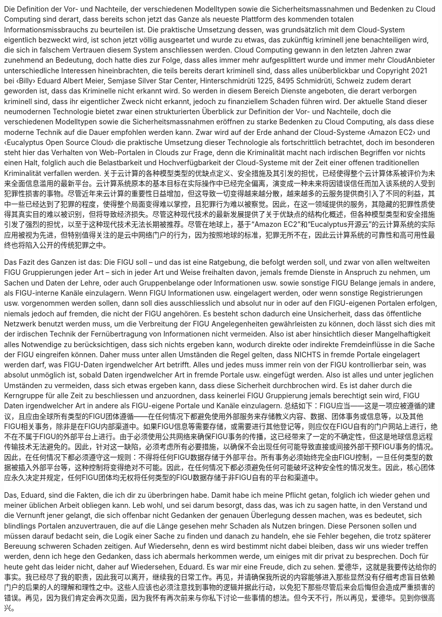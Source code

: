 Die Definition der Vor- und Nachteile, der verschiedenen Modelltypen sowie die Sicherheitsmassnahmen und Bedenken zu Cloud Computing sind derart, dass bereits schon jetzt das Ganze als neueste Plattform des kommenden totalen Informationsmissbrauchs zu beurteilen ist. Die praktische Umsetzung dessen, was grundsätzlich mit dem Cloud-System eigentlich bezweckt wird, ist schon jetzt völlig ausgeartet und wurde zu etwas, das zukünftig kriminell jene benachteiligen wird, die sich in falschem Vertrauen diesem System anschliessen werden. Cloud Computing gewann in den letzten Jahren zwar zunehmend an Bedeutung, doch hatte dies zur Folge, dass alles immer mehr aufgesplittert wurde und immer mehr CloudAnbieter unterschiedliche Interessen hineinbrachten, die teils bereits derart kriminell sind, dass alles unüberblickbar und Copyright 2021 bei ‹Billy› Eduard Albert Meier, Semjase Silver Star Center, Hinterschmidrüti 1225, 8495 Schmidrüti, Schweiz zudem derart geworden ist, dass das Kriminelle nicht erkannt wird. So werden in diesem Bereich Dienste angeboten, die derart verborgen kriminell sind, dass ihr eigentlicher Zweck nicht erkannt, jedoch zu finanziellem Schaden führen wird. Der aktuelle Stand dieser neumodernen Technologie bietet zwar einen strukturierten Überblick zur Definition der Vor- und Nachteile, doch die verschiedenen Modelltypen sowie die Sicherheitsmassnahmen eröffnen zu starke Bedenken zu Cloud Computing, als dass diese moderne Technik auf die Dauer empfohlen werden kann. Zwar wird auf der Erde anhand der Cloud-Systeme ‹Amazon EC2› und ‹Eucalyptus Open Source Cloud› die praktische Umsetzung dieser Technologie als fortschrittlich betrachtet, doch im besonderen steht hier das Verhalten von Web-Portalen in Clouds zur Frage, denn die Kriminalität macht nach irdischen Begriffen vor nichts einen Halt, folglich auch die Belastbarkeit und Hochverfügbarkeit der Cloud-Systeme mit der Zeit einer offenen traditionellen Kriminalität verfallen werden.
关于云计算的各种模型类型的优缺点定义、安全措施及其引发的担忧，已经使得整个云计算体系被评价为未来全面信息滥用的最新平台。云计算系统原本的基本目标在实际操作中已经完全偏离，演变成一种未来将因错误信任而加入该系统的人受到犯罪性损害的事物。尽管近年来云计算的重要性日益增加，但这导致一切变得越来越分散，越来越多的云服务提供商引入了不同的利益，其中一些已经达到了犯罪的程度，使得整个局面变得难以掌控，且犯罪行为难以被察觉。因此，在这一领域提供的服务，其隐藏的犯罪性质使得其真实目的难以被识别，但将导致经济损失。尽管这种现代技术的最新发展提供了关于优缺点的结构化概述，但各种模型类型和安全措施引发了强烈的担忧，以至于这种现代技术无法长期被推荐。尽管在地球上，基于“Amazon EC2”和“Eucalyptus开源云”的云计算系统的实际应用被视为先进，但特别值得关注的是云中网络门户的行为，因为按照地球的标准，犯罪无所不在，因此云计算系统的可靠性和高可用性最终也将陷入公开的传统犯罪之中。

Das Fazit des Ganzen ist das: Die FIGU soll – und das ist eine Ratgebung, die befolgt werden soll, und zwar von allen weltweiten FIGU Gruppierungen jeder Art – sich in jeder Art und Weise freihalten davon, jemals fremde Dienste in Anspruch zu nehmen, um Sachen und Daten der Lehre, oder auch Gruppenbelange oder Informationen usw. sowie sonstige FIGU Belange jemals in andere, als FIGU-interne Kanäle einzulagern. Wenn FIGU Informationen usw. eingelagert werden, oder wenn sonstige Registrierungen usw. vorgenommen werden sollen, dann soll dies ausschliesslich und absolut nur in oder auf den FIGU-eigenen Portalen erfolgen, niemals jedoch auf fremden, die nicht der FIGU angehören. Es besteht schon dadurch eine Unsicherheit, dass das öffentliche Netzwerk benutzt werden muss, um die Verbreitung der FIGU Angelegenheiten gewährleisten zu können, doch lässt sich dies mit der irdischen Technik der Fernübertragung von Informationen nicht vermeiden. Also ist aber hinsichtlich dieser Mangelhaftigkeit alles Notwendige zu berücksichtigen, dass sich nichts ergeben kann, wodurch direkte oder indirekte Fremdeinflüsse in die Sache der FIGU eingreifen können. Daher muss unter allen Umständen die Regel gelten, dass NICHTS in fremde Portale eingelagert werden darf, was FIGU-Daten irgendwelcher Art betrifft. Alles und jedes muss immer rein von der FIGU kontrollierbar sein, was absolut unmöglich ist, sobald Daten irgendwelcher Art in fremde Portale usw. eingefügt werden. Also ist alles und unter jeglichen Umständen zu vermeiden, dass sich etwas ergeben kann, dass diese Sicherheit durchbrochen wird. Es ist daher durch die Kerngruppe für alle Zeit zu beschliessen und anzuordnen, dass keinerlei FIGU Gruppierung jemals berechtigt sein wird, FIGU Daten irgendwelcher Art in andere als FIGU-eigene Portale und Kanäle einzulagern.
总结如下：FIGU应当——这是一项应被遵循的建议，且应由全球所有类型的FIGU团体遵循——在任何情况下都避免使用外部服务来存储教义内容、数据、团体事务或信息等，以及其他FIGU相关事务，除非是在FIGU内部渠道中。如果FIGU信息等需要存储，或需要进行其他登记等，则应仅在FIGU自有的门户网站上进行，绝不在不属于FIGU的外部平台上进行。由于必须使用公共网络来确保FIGU事务的传播，这已经带来了一定的不确定性，但这是地球信息远程传输技术无法避免的。因此，针对这一缺陷，必须考虑所有必要措施，以确保不会出现任何可能导致直接或间接外部干预FIGU事务的情况。因此，在任何情况下都必须遵守这一规则：不得将任何FIGU数据存储于外部平台。所有事务必须始终完全由FIGU控制，一旦任何类型的数据被插入外部平台等，这种控制将变得绝对不可能。因此，在任何情况下都必须避免任何可能破坏这种安全性的情况发生。因此，核心团体应永久决定并规定，任何FIGU团体均无权将任何类型的FIGU数据存储于非FIGU自有的平台和渠道中。

Das, Eduard, sind die Fakten, die ich dir zu überbringen habe. Damit habe ich meine Pflicht getan, folglich ich wieder gehen und meiner üblichen Arbeit obliegen kann. Leb wohl, und sei darum besorgt, dass das, was ich zu sagen hatte, in den Verstand und die Vernunft jener gelangt, die sich offenbar nicht Gedanken der genauen Überlegung dessen machen, was es bedeutet, sich blindlings Portalen anzuvertrauen, die auf die Länge gesehen mehr Schaden als Nutzen bringen. Diese Personen sollen und müssen darauf bedacht sein, die Logik einer Sache zu finden und danach zu handeln, ehe sie Fehler begehen, die trotz späterer Bereuung schweren Schaden zeitigen. Auf Wiedersehn, denn es wird bestimmt nicht dabei bleiben, dass wir uns wieder treffen werden, denn ich hege den Gedanken, dass ich abermals herkommen werde, um einiges mit dir privat zu besprechen. Doch für heute geht das leider nicht, daher auf Wiedersehen, Eduard. Es war mir eine Freude, dich zu sehen.
爱德华，这就是我要传达给你的事实。我已经尽了我的职责，因此我可以离开，继续我的日常工作。再见，并请确保我所说的内容能够进入那些显然没有仔细考虑盲目依赖门户的后果的人的理解和理性之中。这些人应该也必须注意找到事物的逻辑并据此行动，以免犯下那些尽管后来会后悔但会造成严重损害的错误。再见，因为我们肯定会再次见面，因为我怀有再次前来与你私下讨论一些事情的想法。但今天不行，所以再见，爱德华。见到你很高兴。
